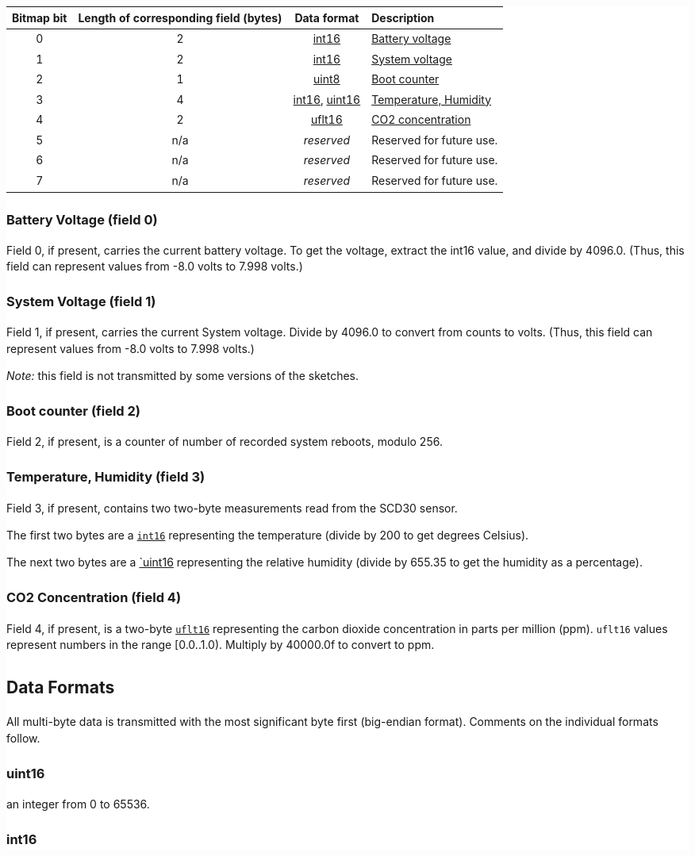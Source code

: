 Bitmap bit | Length of corresponding field (bytes) | Data format |Description
:---:|:---:|:---:|:----
0 | 2 | [int16](#int16) | [Battery voltage](#battery-voltage-field-0)
1 | 2 | [int16](#int16) | [System voltage](#sys-voltage-field-1)
2 | 1 | [uint8](#uint8) | [Boot counter](#boot-counter-field-2)
3 | 4 | [int16](#int16), [uint16](#uint16) | [Temperature, Humidity](#temperature-humidity-field-3)
4 | 2 | [uflt16](#uflt16) | [CO2 concentration](#co2-concentration-field-4)
5 | n/a | _reserved_ | Reserved for future use.
6 | n/a | _reserved_ | Reserved for future use.
7 | n/a | _reserved_ | Reserved for future use.

### Battery Voltage (field 0)

Field 0, if present, carries the current battery voltage. To get the voltage, extract the int16 value, and divide by 4096.0. (Thus, this field can represent values from -8.0 volts to 7.998 volts.)

### System Voltage (field 1)

Field 1, if present, carries the current System voltage. Divide by 4096.0 to convert from counts to volts. (Thus, this field can represent values from -8.0 volts to 7.998 volts.)

_Note:_ this field is not transmitted by some versions of the sketches.

### Boot counter (field 2)

Field 2, if present, is a counter of number of recorded system reboots, modulo 256.

### Temperature, Humidity (field 3)

Field 3, if present, contains two two-byte measurements read from the SCD30 sensor.

The first two bytes are a [`int16`](#int16) representing the temperature (divide by 200 to get degrees Celsius).

The next two bytes are a [`uint16](#uint16) representing the relative humidity (divide by 655.35 to get the humidity as a percentage).

### CO2 Concentration (field 4)

Field 4, if present, is a two-byte [`uflt16`](#uflt16) representing the carbon dioxide concentration in parts per million (ppm). `uflt16` values represent numbers in the range [0.0..1.0). Multiply by 40000.0f to convert to ppm.

## Data Formats

All multi-byte data is transmitted with the most significant byte first (big-endian format).  Comments on the individual formats follow.

### uint16

an integer from 0 to 65536.

### int16
